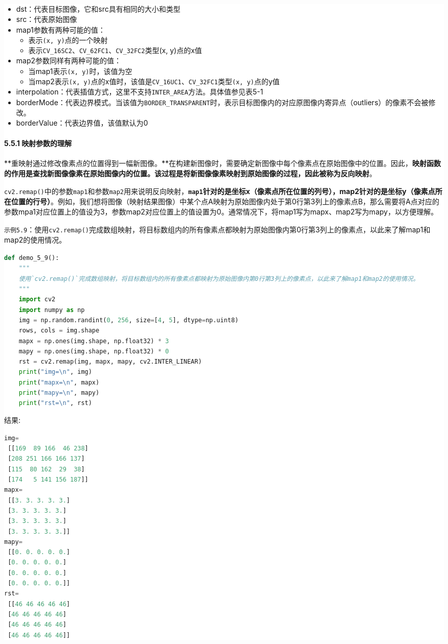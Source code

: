 * dst：代表目标图像，它和src具有相同的大小和类型
* src：代表原始图像
* map1参数有两种可能的值：
  * 表示`(x, y)`点的一个映射
  * 表示`CV_16SC2`、`CV_62FC1`、`CV_32FC2`类型(x, y)点的x值
* map2参数同样有两种可能的值：
  * 当map1表示`(x, y)`时，该值为空
  * 当map2表示`(x, y)`点的x值时，该值是`CV_16UC1`、`CV_32FC1`类型`(x, y)`点的y值
* interpolation：代表插值方式，这里不支持`INTER_AREA`方法。具体值参见表5-1
* borderMode：代表边界模式。当该值为`BORDER_TRANSPARENT`时，表示目标图像内的对应原图像内寄异点（outliers）的像素不会被修改。
* borderValue：代表边界值，该值默认为0

#### 5.5.1 映射参数的理解

**重映射通过修改像素点的位置得到一幅新图像。**在构建新图像时，需要确定新图像中每个像素点在原始图像中的位置。因此，**映射函数的作用是查找新图像像素在原始图像内的位置。**该过程是将新图像像素映射到原始图像的过程，因此被称为**反向映射**。

`cv2.remap()`中的参数`map1`和参数`map2`用来说明反向映射，**`map1`针对的是坐标x（像素点所在位置的列号），map2针对的是坐标y（像素点所在位置的行号）**。例如，我们想将图像（映射结果图像）中某个点A映射为原始图像内处于第0行第3列上的像素点B，那么需要将A点对应的参数mpa1对应位置上的值设为3，参数map2对应位置上的值设置为0。通常情况下，将map1写为mapx、map2写为mapy，以方便理解。

`示例5.9`：使用`cv2.remap()`完成数组映射，将目标数组内的所有像素点都映射为原始图像内第0行第3列上的像素点，以此来了解map1和map2的使用情况。

```python
def demo_5_9():
    """
    使用`cv2.remap()`完成数组映射，将目标数组内的所有像素点都映射为原始图像内第0行第3列上的像素点，以此来了解map1和map2的使用情况。
    """
    import cv2
    import numpy as np
    img = np.random.randint(0, 256, size=[4, 5], dtype=np.uint8)
    rows, cols = img.shape
    mapx = np.ones(img.shape, np.float32) * 3
    mapy = np.ones(img.shape, np.float32) * 0
    rst = cv2.remap(img, mapx, mapy, cv2.INTER_LINEAR)
    print("img=\n", img)
    print("mapx=\n", mapx)
    print("mapy=\n", mapy)
    print("rst=\n", rst)
```

结果:

```python
img=
 [[169  89 166  46 238]
 [208 251 166 166 137]
 [115  80 162  29  38]
 [174   5 141 156 187]]
mapx=
 [[3. 3. 3. 3. 3.]
 [3. 3. 3. 3. 3.]
 [3. 3. 3. 3. 3.]
 [3. 3. 3. 3. 3.]]
mapy=
 [[0. 0. 0. 0. 0.]
 [0. 0. 0. 0. 0.]
 [0. 0. 0. 0. 0.]
 [0. 0. 0. 0. 0.]]
rst=
 [[46 46 46 46 46]
 [46 46 46 46 46]
 [46 46 46 46 46]
 [46 46 46 46 46]]
```
